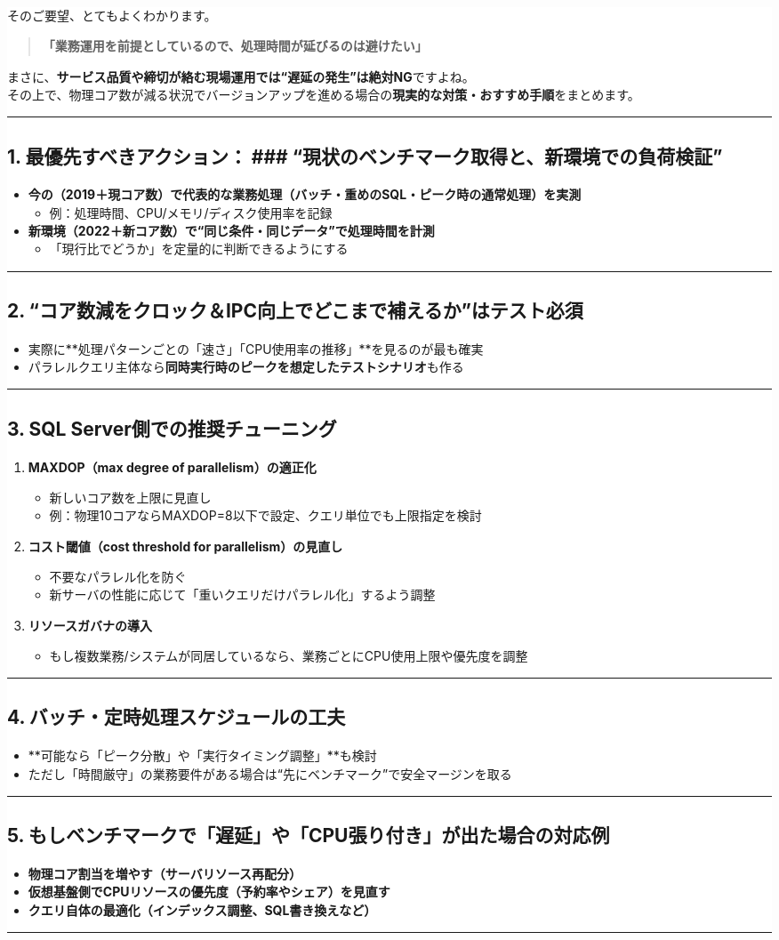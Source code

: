 そのご要望、とてもよくわかります。

> **「業務運用を前提としているので、処理時間が延びるのは避けたい」**

まさに、**サービス品質や締切が絡む現場運用では“遅延の発生”は絶対NG**ですよね。  
その上で、物理コア数が減る状況でバージョンアップを進める場合の**現実的な対策・おすすめ手順**をまとめます。

---

## 1. **最優先すべきアクション：**  ### **“現状のベンチマーク取得と、新環境での負荷検証”**

- **今の（2019＋現コア数）で代表的な業務処理（バッチ・重めのSQL・ピーク時の通常処理）を実測**
    - 例：処理時間、CPU/メモリ/ディスク使用率を記録
- **新環境（2022＋新コア数）で“同じ条件・同じデータ”で処理時間を計測**
    - 「現行比でどうか」を定量的に判断できるようにする

---

## 2. **“コア数減をクロック＆IPC向上でどこまで補えるか”はテスト必須**

- 実際に**処理パターンごとの「速さ」「CPU使用率の推移」**を見るのが最も確実
- パラレルクエリ主体なら**同時実行時のピークを想定したテストシナリオ**も作る

---

## 3. **SQL Server側での推奨チューニング**

1. **MAXDOP（max degree of parallelism）の適正化**
    - 新しいコア数を上限に見直し
    - 例：物理10コアならMAXDOP=8以下で設定、クエリ単位でも上限指定を検討

2. **コスト閾値（cost threshold for parallelism）の見直し**
    - 不要なパラレル化を防ぐ
    - 新サーバの性能に応じて「重いクエリだけパラレル化」するよう調整

3. **リソースガバナの導入**
    - もし複数業務/システムが同居しているなら、業務ごとにCPU使用上限や優先度を調整

---

## 4. **バッチ・定時処理スケジュールの工夫**

- **可能なら「ピーク分散」や「実行タイミング調整」**も検討
- ただし「時間厳守」の業務要件がある場合は“先にベンチマーク”で安全マージンを取る

---

## 5. **もしベンチマークで「遅延」や「CPU張り付き」が出た場合の対応例**

- **物理コア割当を増やす（サーバリソース再配分）**
- **仮想基盤側でCPUリソースの優先度（予約率やシェア）を見直す**
- **クエリ自体の最適化（インデックス調整、SQL書き換えなど）**

---
